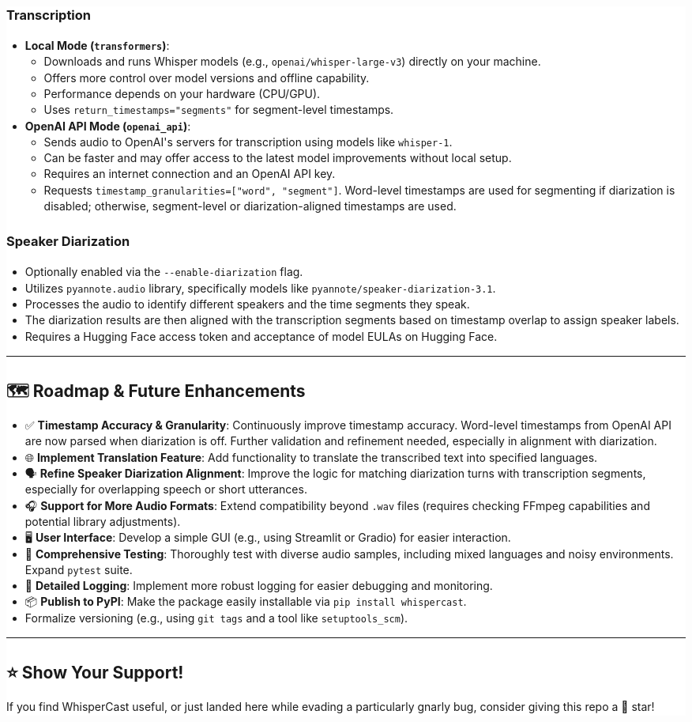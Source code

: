 ### Transcription

*   **Local Mode (`transformers`)**:
    *   Downloads and runs Whisper models (e.g., `openai/whisper-large-v3`) directly on your machine.
    *   Offers more control over model versions and offline capability.
    *   Performance depends on your hardware (CPU/GPU).
    *   Uses `return_timestamps="segments"` for segment-level timestamps.
*   **OpenAI API Mode (`openai_api`)**:
    *   Sends audio to OpenAI's servers for transcription using models like `whisper-1`.
    *   Can be faster and may offer access to the latest model improvements without local setup.
    *   Requires an internet connection and an OpenAI API key.
    *   Requests `timestamp_granularities=["word", "segment"]`. Word-level timestamps are used for segmenting if diarization is disabled; otherwise, segment-level or diarization-aligned timestamps are used.

### Speaker Diarization

*   Optionally enabled via the `--enable-diarization` flag.
*   Utilizes `pyannote.audio` library, specifically models like `pyannote/speaker-diarization-3.1`.
*   Processes the audio to identify different speakers and the time segments they speak.
*   The diarization results are then aligned with the transcription segments based on timestamp overlap to assign speaker labels.
*   Requires a Hugging Face access token and acceptance of model EULAs on Hugging Face.

---

## 🗺️ Roadmap & Future Enhancements

*   ✅ **Timestamp Accuracy & Granularity**: Continuously improve timestamp accuracy. Word-level timestamps from OpenAI API are now parsed when diarization is off. Further validation and refinement needed, especially in alignment with diarization.
*   🌐 **Implement Translation Feature**: Add functionality to translate the transcribed text into specified languages.
*   🗣️ **Refine Speaker Diarization Alignment**: Improve the logic for matching diarization turns with transcription segments, especially for overlapping speech or short utterances.
*   🎧 **Support for More Audio Formats**: Extend compatibility beyond `.wav` files (requires checking FFmpeg capabilities and potential library adjustments).
*   🖥️ **User Interface**: Develop a simple GUI (e.g., using Streamlit or Gradio) for easier interaction.
*   🧪 **Comprehensive Testing**: Thoroughly test with diverse audio samples, including mixed languages and noisy environments. Expand `pytest` suite.
*   📄 **Detailed Logging**: Implement more robust logging for easier debugging and monitoring.
*   📦 **Publish to PyPI**: Make the package easily installable via `pip install whispercast`.
*   Formalize versioning (e.g., using `git tags` and a tool like `setuptools_scm`).

---

## ⭐ Show Your Support!

If you find WhisperCast useful, or just landed here while evading a particularly gnarly bug, consider giving this repo a 🌟 star! 
